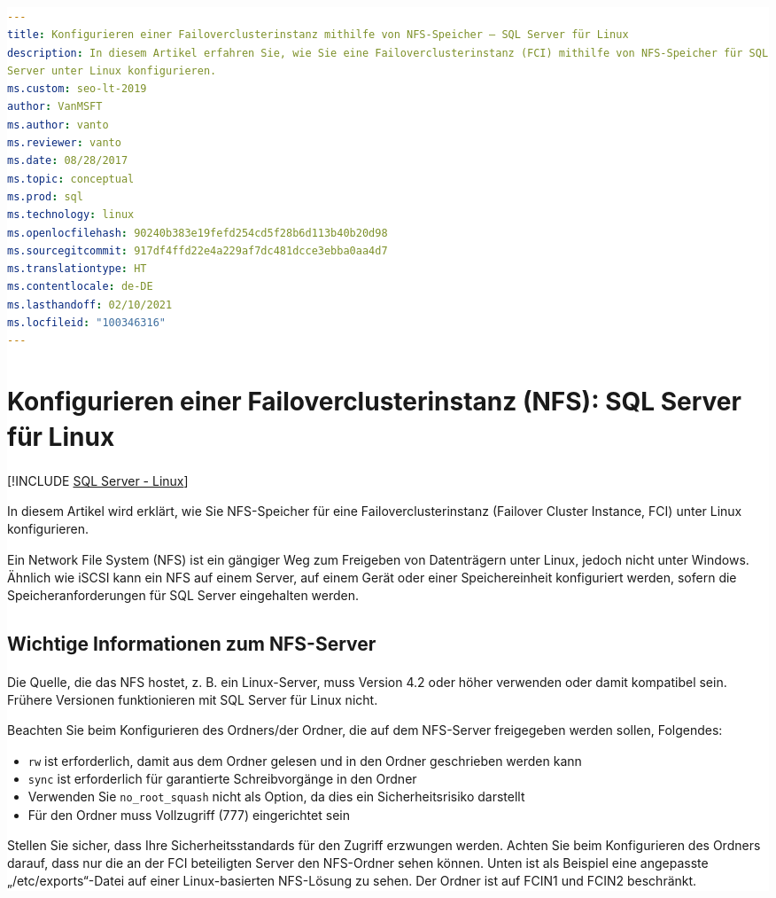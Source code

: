 ```yaml
---
title: Konfigurieren einer Failoverclusterinstanz mithilfe von NFS-Speicher – SQL Server für Linux
description: In diesem Artikel erfahren Sie, wie Sie eine Failoverclusterinstanz (FCI) mithilfe von NFS-Speicher für SQL Server unter Linux konfigurieren.
ms.custom: seo-lt-2019
author: VanMSFT
ms.author: vanto
ms.reviewer: vanto
ms.date: 08/28/2017
ms.topic: conceptual
ms.prod: sql
ms.technology: linux
ms.openlocfilehash: 90240b383e19fefd254cd5f28b6d113b40b20d98
ms.sourcegitcommit: 917df4ffd22e4a229af7dc481dcce3ebba0aa4d7
ms.translationtype: HT
ms.contentlocale: de-DE
ms.lasthandoff: 02/10/2021
ms.locfileid: "100346316"
---
```

# <a name="configure-failover-cluster-instance---nfs---sql-server-on-linux"></a>Konfigurieren einer Failoverclusterinstanz (NFS): SQL Server für Linux

[!INCLUDE [SQL Server - Linux](../includes/applies-to-version/sql-linux.md)]

In diesem Artikel wird erklärt, wie Sie NFS-Speicher für eine Failoverclusterinstanz (Failover Cluster Instance, FCI) unter Linux konfigurieren. 

Ein Network File System (NFS) ist ein gängiger Weg zum Freigeben von Datenträgern unter Linux, jedoch nicht unter Windows. Ähnlich wie iSCSI kann ein NFS auf einem Server, auf einem Gerät oder einer Speichereinheit konfiguriert werden, sofern die Speicheranforderungen für SQL Server eingehalten werden.

## <a name="important-nfs-server-information"></a>Wichtige Informationen zum NFS-Server

Die Quelle, die das NFS hostet, z. B. ein Linux-Server, muss Version 4.2 oder höher verwenden oder damit kompatibel sein. Frühere Versionen funktionieren mit SQL Server für Linux nicht.

Beachten Sie beim Konfigurieren des Ordners/der Ordner, die auf dem NFS-Server freigegeben werden sollen, Folgendes:
- `rw` ist erforderlich, damit aus dem Ordner gelesen und in den Ordner geschrieben werden kann
- `sync` ist erforderlich für garantierte Schreibvorgänge in den Ordner
- Verwenden Sie `no_root_squash` nicht als Option, da dies ein Sicherheitsrisiko darstellt
- Für den Ordner muss Vollzugriff (777) eingerichtet sein

Stellen Sie sicher, dass Ihre Sicherheitsstandards für den Zugriff erzwungen werden. Achten Sie beim Konfigurieren des Ordners darauf, dass nur die an der FCI beteiligten Server den NFS-Ordner sehen können. Unten ist als Beispiel eine angepasste „/etc/exports“-Datei auf einer Linux-basierten NFS-Lösung zu sehen. Der Ordner ist auf FCIN1 und FCIN2 beschränkt.
